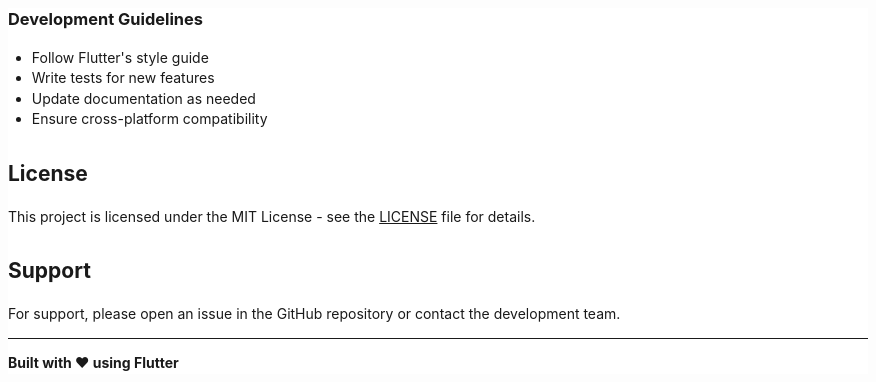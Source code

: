 ### Development Guidelines
- Follow Flutter's style guide
- Write tests for new features
- Update documentation as needed
- Ensure cross-platform compatibility

## License

This project is licensed under the MIT License - see the [LICENSE](LICENSE) file for details.

## Support

For support, please open an issue in the GitHub repository or contact the development team.

---

**Built with ❤️ using Flutter**